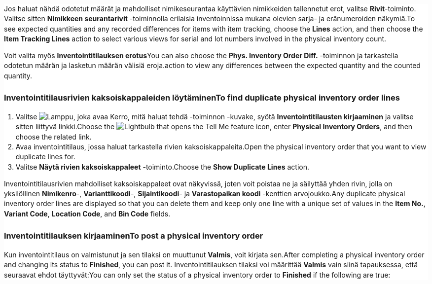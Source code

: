 <span data-ttu-id="05ab1-182">Jos haluat nähdä odotetut määrät ja mahdolliset nimikeseurantaa käyttävien nimikkeiden tallennetut erot, valitse **Rivit**-toiminto. Valitse sitten **Nimikkeen seurantarivit** -toiminnolla erilaisia inventoinnissa mukana olevien sarja- ja eränumeroiden näkymiä.</span><span class="sxs-lookup"><span data-stu-id="05ab1-182">To see expected quantities and any recorded differences for items with item tracking, choose the **Lines** action, and then choose the **Item Tracking Lines** action to select various views for serial and lot numbers involved in the physical inventory count.</span></span>

<span data-ttu-id="05ab1-183">Voit valita myös **Inventointitilauksen erotus**</span><span class="sxs-lookup"><span data-stu-id="05ab1-183">You can also choose the **Phys. Inventory Order Diff.**</span></span> <span data-ttu-id="05ab1-184">-toiminnon ja tarkastella odotetun määrän ja lasketun määrän välisiä eroja.</span><span class="sxs-lookup"><span data-stu-id="05ab1-184">action to view any differences between the expected quantity and the counted quantity.</span></span>

### <a name="to-find-duplicate-physical-inventory-order-lines"></a><span data-ttu-id="05ab1-185">Inventointitilausrivien kaksoiskappaleiden löytäminen</span><span class="sxs-lookup"><span data-stu-id="05ab1-185">To find duplicate physical inventory order lines</span></span>

1. <span data-ttu-id="05ab1-186">Valitse ![Lamppu, joka avaa Kerro, mitä haluat tehdä -toiminnon](media/ui-search/search_small.png "Kerro, mitä haluat tehdä") -kuvake, syötä **Inventointitilausten kirjaaminen** ja valitse sitten liittyvä linkki.</span><span class="sxs-lookup"><span data-stu-id="05ab1-186">Choose the ![Lightbulb that opens the Tell Me feature](media/ui-search/search_small.png "Tell me what you want to do") icon, enter **Physical Inventory Orders**, and then choose the related link.</span></span>
2. <span data-ttu-id="05ab1-187">Avaa inventointitilaus, jossa haluat tarkastella rivien kaksoiskappaleita.</span><span class="sxs-lookup"><span data-stu-id="05ab1-187">Open the physical inventory order that you want to view duplicate lines for.</span></span>
3. <span data-ttu-id="05ab1-188">Valitse **Näytä rivien kaksoiskappaleet** -toiminto.</span><span class="sxs-lookup"><span data-stu-id="05ab1-188">Choose the **Show Duplicate Lines** action.</span></span>

<span data-ttu-id="05ab1-189">Inventointitilausrivien mahdolliset kaksoiskappaleet ovat näkyvissä, joten voit poistaa ne ja säilyttää yhden rivin, jolla on yksilöllinen **Nimikenro**-, **Varianttikoodi**-, **Sijaintikoodi**- ja **Varastopaikan koodi** -kenttien arvojoukko.</span><span class="sxs-lookup"><span data-stu-id="05ab1-189">Any duplicate physical inventory order lines are displayed so that you can delete them and keep only one line with a unique set of values in the **Item No.**, **Variant Code**, **Location Code**, and **Bin Code** fields.</span></span>

### <a name="to-post-a-physical-inventory-order"></a><span data-ttu-id="05ab1-190">Inventointitilauksen kirjaaminen</span><span class="sxs-lookup"><span data-stu-id="05ab1-190">To post a physical inventory order</span></span>
<span data-ttu-id="05ab1-191">Kun inventointitilaus on valmistunut ja sen tilaksi on muuttunut **Valmis**, voit kirjata sen.</span><span class="sxs-lookup"><span data-stu-id="05ab1-191">After completing a physical inventory order and changing its status to **Finished**, you can post it.</span></span> <span data-ttu-id="05ab1-192">Inventointitilauksen tilaksi voi määrittää **Valmis** vain siinä tapauksessa, että seuraavat ehdot täyttyvät:</span><span class="sxs-lookup"><span data-stu-id="05ab1-192">You can only set the status of a physical inventory order to **Finished** if the following are true:</span></span>
